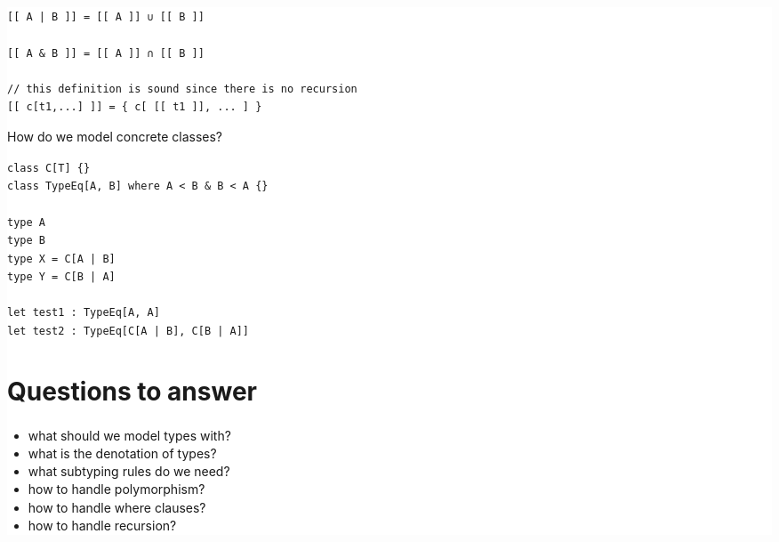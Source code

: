 ```
```

```cmath
[[ A | B ]] = [[ A ]] ∪ [[ B ]]

[[ A & B ]] = [[ A ]] ∩ [[ B ]]

// this definition is sound since there is no recursion
[[ c[t1,...] ]] = { c[ [[ t1 ]], ... ] }
```

How do we model concrete classes?


```verona
class C[T] {}
class TypeEq[A, B] where A < B & B < A {}

type A
type B
type X = C[A | B]
type Y = C[B | A]

let test1 : TypeEq[A, A]
let test2 : TypeEq[C[A | B], C[B | A]]
```

# Questions to answer

- what should we model types with?
- what is the denotation of types?
- what subtyping rules do we need?
- how to handle polymorphism?
- how to handle where clauses?
- how to handle recursion?
